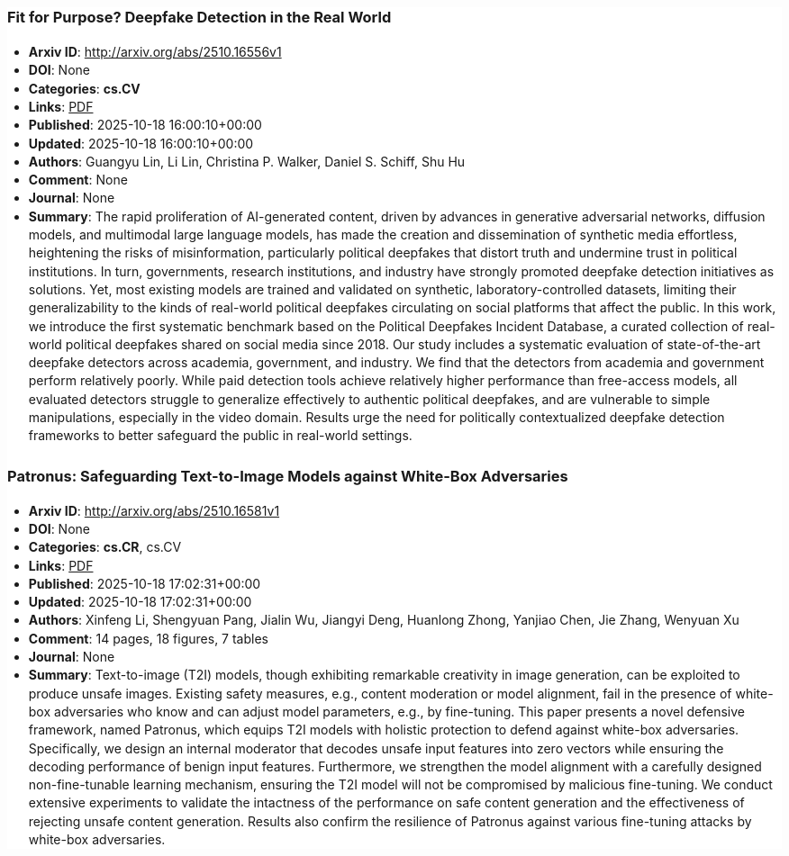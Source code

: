 

### Fit for Purpose? Deepfake Detection in the Real World
- **Arxiv ID**: http://arxiv.org/abs/2510.16556v1
- **DOI**: None
- **Categories**: **cs.CV**
- **Links**: [PDF](http://arxiv.org/pdf/2510.16556v1)
- **Published**: 2025-10-18 16:00:10+00:00
- **Updated**: 2025-10-18 16:00:10+00:00
- **Authors**: Guangyu Lin, Li Lin, Christina P. Walker, Daniel S. Schiff, Shu Hu
- **Comment**: None
- **Journal**: None
- **Summary**: The rapid proliferation of AI-generated content, driven by advances in generative adversarial networks, diffusion models, and multimodal large language models, has made the creation and dissemination of synthetic media effortless, heightening the risks of misinformation, particularly political deepfakes that distort truth and undermine trust in political institutions. In turn, governments, research institutions, and industry have strongly promoted deepfake detection initiatives as solutions. Yet, most existing models are trained and validated on synthetic, laboratory-controlled datasets, limiting their generalizability to the kinds of real-world political deepfakes circulating on social platforms that affect the public. In this work, we introduce the first systematic benchmark based on the Political Deepfakes Incident Database, a curated collection of real-world political deepfakes shared on social media since 2018. Our study includes a systematic evaluation of state-of-the-art deepfake detectors across academia, government, and industry. We find that the detectors from academia and government perform relatively poorly. While paid detection tools achieve relatively higher performance than free-access models, all evaluated detectors struggle to generalize effectively to authentic political deepfakes, and are vulnerable to simple manipulations, especially in the video domain. Results urge the need for politically contextualized deepfake detection frameworks to better safeguard the public in real-world settings.



### Patronus: Safeguarding Text-to-Image Models against White-Box Adversaries
- **Arxiv ID**: http://arxiv.org/abs/2510.16581v1
- **DOI**: None
- **Categories**: **cs.CR**, cs.CV
- **Links**: [PDF](http://arxiv.org/pdf/2510.16581v1)
- **Published**: 2025-10-18 17:02:31+00:00
- **Updated**: 2025-10-18 17:02:31+00:00
- **Authors**: Xinfeng Li, Shengyuan Pang, Jialin Wu, Jiangyi Deng, Huanlong Zhong, Yanjiao Chen, Jie Zhang, Wenyuan Xu
- **Comment**: 14 pages, 18 figures, 7 tables
- **Journal**: None
- **Summary**: Text-to-image (T2I) models, though exhibiting remarkable creativity in image generation, can be exploited to produce unsafe images. Existing safety measures, e.g., content moderation or model alignment, fail in the presence of white-box adversaries who know and can adjust model parameters, e.g., by fine-tuning. This paper presents a novel defensive framework, named Patronus, which equips T2I models with holistic protection to defend against white-box adversaries. Specifically, we design an internal moderator that decodes unsafe input features into zero vectors while ensuring the decoding performance of benign input features. Furthermore, we strengthen the model alignment with a carefully designed non-fine-tunable learning mechanism, ensuring the T2I model will not be compromised by malicious fine-tuning. We conduct extensive experiments to validate the intactness of the performance on safe content generation and the effectiveness of rejecting unsafe content generation. Results also confirm the resilience of Patronus against various fine-tuning attacks by white-box adversaries.
